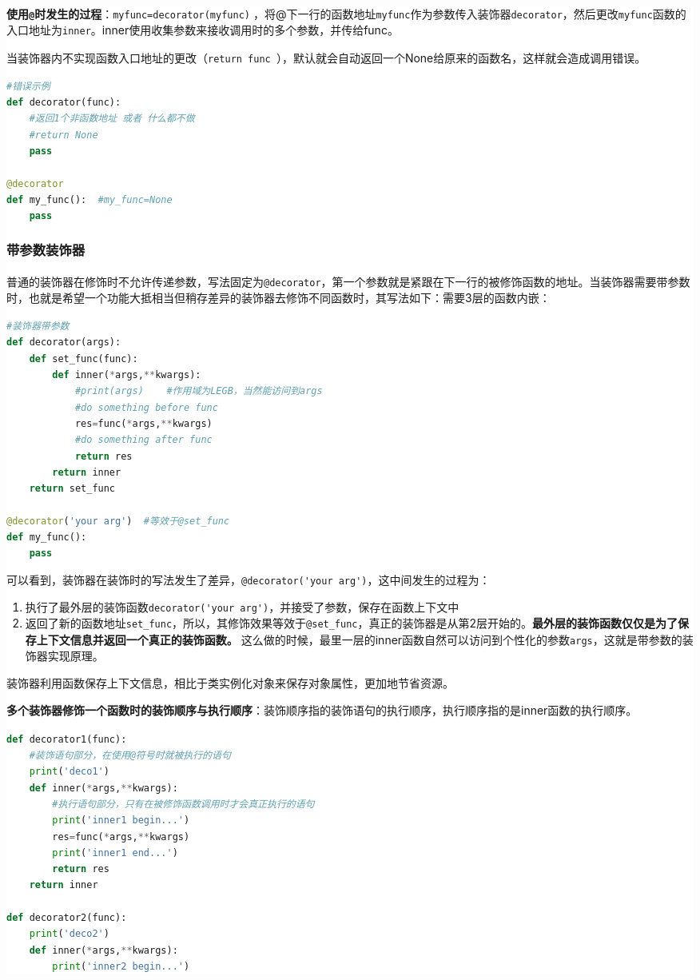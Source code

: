 **使用`@`时发生的过程**：`myfunc=decorator(myfunc)` ，将@下一行的函数地址`myfunc`作为参数传入装饰器`decorator`，然后更改`myfunc`函数的入口地址为`inner`。inner使用收集参数来接收调用时的多个参数，并传给func。

当装饰器内不实现函数入口地址的更改（`return func `），默认就会自动返回一个None给原来的函数名，这样就会造成调用错误。

```python
#错误示例
def decorator(func):
    #返回1个非函数地址 或者 什么都不做
    #return None
    pass

@decorator
def my_func():	#my_func=None 
    pass
```

### 带参数装饰器

普通的装饰器在修饰时不允许传递参数，写法固定为`@decorator`，第一个参数就是紧跟在下一行的被修饰函数的地址。当装饰器需要带参数时，也就是希望一个功能大抵相当但稍存差异的装饰器去修饰不同函数时，其写法如下：需要3层的函数内嵌：

```python
#装饰器带参数
def decorator(args):
    def set_func(func):
        def inner(*args,**kwargs):
            #print(args)	#作用域为LEGB，当然能访问到args
            #do something before func
            res=func(*args,**kwargs)
            #do something after func
            return res
        return inner
    return set_func

@decorator('your arg')	#等效于@set_func
def my_func():
    pass
```

可以看到，装饰器在装饰时的写法发生了差异，`@decorator('your arg')`，这中间发生的过程为：

1. 执行了最外层的装饰函数`decorator('your arg')`，并接受了参数，保存在函数上下文中
2. 返回了新的函数地址`set_func`，所以，其修饰效果等效于`@set_func`，真正的装饰器是从第2层开始的。**最外层的装饰函数仅仅是为了保存上下文信息并返回一个真正的装饰函数。** 这么做的时候，最里一层的inner函数自然可以访问到个性化的参数`args`，这就是带参数的装饰器实现原理。



装饰器利用函数保存上下文信息，相比于类实例化对象来保存对象属性，更加地节省资源。



**多个装饰器修饰一个函数时的装饰顺序与执行顺序**：装饰顺序指的装饰语句的执行顺序，执行顺序指的是inner函数的执行顺序。

```python
def decorator1(func):
    #装饰语句部分，在使用@符号时就被执行的语句
    print('deco1')
    def inner(*args,**kwargs):
        #执行语句部分，只有在被修饰函数调用时才会真正执行的语句 
        print('inner1 begin...')
        res=func(*args,**kwargs)	
        print('inner1 end...')
        return res
    return inner

def decorator2(func):
    print('deco2')
    def inner(*args,**kwargs):
        print('inner2 begin...')
```